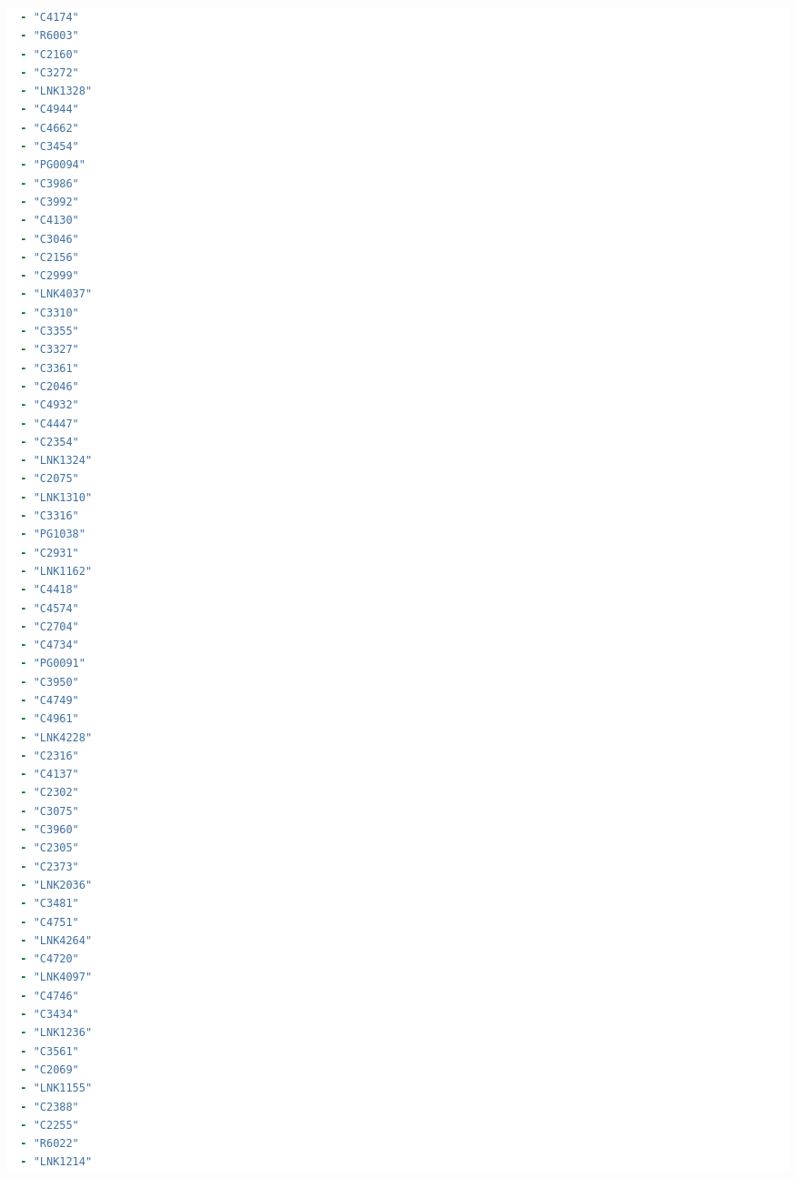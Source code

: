 ```yaml
  - "C4174"
  - "R6003"
  - "C2160"
  - "C3272"
  - "LNK1328"
  - "C4944"
  - "C4662"
  - "C3454"
  - "PG0094"
  - "C3986"
  - "C3992"
  - "C4130"
  - "C3046"
  - "C2156"
  - "C2999"
  - "LNK4037"
  - "C3310"
  - "C3355"
  - "C3327"
  - "C3361"
  - "C2046"
  - "C4932"
  - "C4447"
  - "C2354"
  - "LNK1324"
  - "C2075"
  - "LNK1310"
  - "C3316"
  - "PG1038"
  - "C2931"
  - "LNK1162"
  - "C4418"
  - "C4574"
  - "C2704"
  - "C4734"
  - "PG0091"
  - "C3950"
  - "C4749"
  - "C4961"
  - "LNK4228"
  - "C2316"
  - "C4137"
  - "C2302"
  - "C3075"
  - "C3960"
  - "C2305"
  - "C2373"
  - "LNK2036"
  - "C3481"
  - "C4751"
  - "LNK4264"
  - "C4720"
  - "LNK4097"
  - "C4746"
  - "C3434"
  - "LNK1236"
  - "C3561"
  - "C2069"
  - "LNK1155"
  - "C2388"
  - "C2255"
  - "R6022"
  - "LNK1214"
```